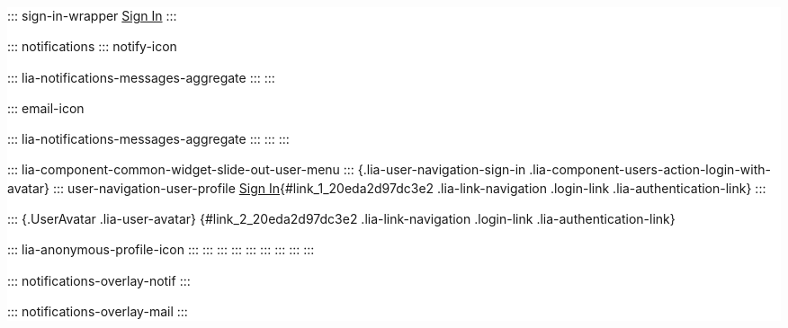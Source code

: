 ::: sign-in-wrapper
[Sign
In](/plugins/common/feature/oauth2sso/sso_login_redirect?lang=en&referer=https%3A%2F%2Ftechcommunity.microsoft.com%2Ft5%2Fmicrosoft-365-pnp-blog%2Fhow-to-invite-external-users-to-a-sharepoint-site-or-microsoft%2Fba-p%2F2385603)
:::

::: notifications
::: notify-icon
[](/t5/notificationfeed/page)

::: lia-notifications-messages-aggregate
:::
:::

::: email-icon
[](/t5/notes/privatenotespage)

::: lia-notifications-messages-aggregate
:::
:::
:::

::: lia-component-common-widget-slide-out-user-menu
::: {.lia-user-navigation-sign-in .lia-component-users-action-login-with-avatar}
::: user-navigation-user-profile
[Sign
In](/plugins/common/feature/oauth2sso/sso_login_redirect?lang=en&referer=https%3A%2F%2Ftechcommunity.microsoft.com%2Ft5%2Fmicrosoft-365-pnp-blog%2Fhow-to-invite-external-users-to-a-sharepoint-site-or-microsoft%2Fba-p%2F2385603){#link_1_20eda2d97dc3e2
.lia-link-navigation .login-link .lia-authentication-link}
:::

::: {.UserAvatar .lia-user-avatar}
[](/plugins/common/feature/oauth2sso/sso_login_redirect?lang=en&referer=https%3A%2F%2Ftechcommunity.microsoft.com%2Ft5%2Fmicrosoft-365-pnp-blog%2Fhow-to-invite-external-users-to-a-sharepoint-site-or-microsoft%2Fba-p%2F2385603){#link_2_20eda2d97dc3e2
.lia-link-navigation .login-link .lia-authentication-link}

::: lia-anonymous-profile-icon
:::
:::
:::
:::
:::
:::
:::
:::
:::

::: notifications-overlay-notif
:::

::: notifications-overlay-mail
:::
